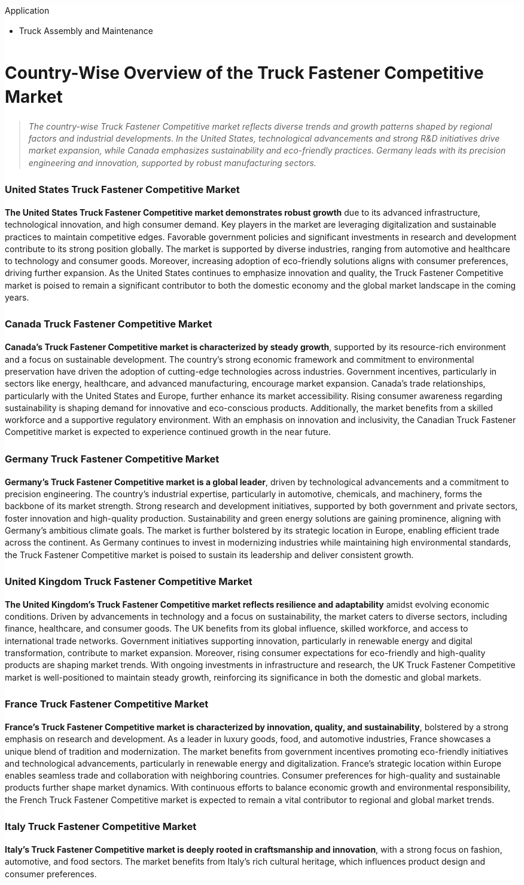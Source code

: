 Application</h3><ul><li>Truck Assembly and Maintenance</li></ul><h1><span class="">Country-Wise Overview of the Truck Fastener Competitive Market<br /></span></h1><blockquote><p><em><span class="">The country-wise Truck Fastener Competitive market reflects diverse trends and growth patterns shaped by regional factors and industrial developments. In the United States, technological advancements and strong R&amp;D initiatives drive market expansion, while Canada emphasizes sustainability and eco-friendly practices. Germany leads with its precision engineering and innovation, supported by robust manufacturing sectors.</span></em></p></blockquote><h3><strong>United States Truck Fastener Competitive Market</strong></h3><p><strong>The United States Truck Fastener Competitive market demonstrates robust growth</strong> due to its advanced infrastructure, technological innovation, and high consumer demand. Key players in the market are leveraging digitalization and sustainable practices to maintain competitive edges. Favorable government policies and significant investments in research and development contribute to its strong position globally. The market is supported by diverse industries, ranging from automotive and healthcare to technology and consumer goods. Moreover, increasing adoption of eco-friendly solutions aligns with consumer preferences, driving further expansion. As the United States continues to emphasize innovation and quality, the Truck Fastener Competitive market is poised to remain a significant contributor to both the domestic economy and the global market landscape in the coming years.</p><h3><strong>Canada Truck Fastener Competitive Market</strong></h3><p><strong>Canada&rsquo;s Truck Fastener Competitive market is characterized by steady growth</strong>, supported by its resource-rich environment and a focus on sustainable development. The country&rsquo;s strong economic framework and commitment to environmental preservation have driven the adoption of cutting-edge technologies across industries. Government incentives, particularly in sectors like energy, healthcare, and advanced manufacturing, encourage market expansion. Canada&rsquo;s trade relationships, particularly with the United States and Europe, further enhance its market accessibility. Rising consumer awareness regarding sustainability is shaping demand for innovative and eco-conscious products. Additionally, the market benefits from a skilled workforce and a supportive regulatory environment. With an emphasis on innovation and inclusivity, the Canadian Truck Fastener Competitive market is expected to experience continued growth in the near future.</p><h3><strong>Germany Truck Fastener Competitive Market</strong></h3><p><strong>Germany&rsquo;s Truck Fastener Competitive market is a global leader</strong>, driven by technological advancements and a commitment to precision engineering. The country&rsquo;s industrial expertise, particularly in automotive, chemicals, and machinery, forms the backbone of its market strength. Strong research and development initiatives, supported by both government and private sectors, foster innovation and high-quality production. Sustainability and green energy solutions are gaining prominence, aligning with Germany&rsquo;s ambitious climate goals. The market is further bolstered by its strategic location in Europe, enabling efficient trade across the continent. As Germany continues to invest in modernizing industries while maintaining high environmental standards, the Truck Fastener Competitive market is poised to sustain its leadership and deliver consistent growth.</p><h3><strong>United Kingdom Truck Fastener Competitive Market</strong></h3><p><strong>The United Kingdom&rsquo;s Truck Fastener Competitive market reflects resilience and adaptability</strong> amidst evolving economic conditions. Driven by advancements in technology and a focus on sustainability, the market caters to diverse sectors, including finance, healthcare, and consumer goods. The UK benefits from its global influence, skilled workforce, and access to international trade networks. Government initiatives supporting innovation, particularly in renewable energy and digital transformation, contribute to market expansion. Moreover, rising consumer expectations for eco-friendly and high-quality products are shaping market trends. With ongoing investments in infrastructure and research, the UK Truck Fastener Competitive market is well-positioned to maintain steady growth, reinforcing its significance in both the domestic and global markets.</p><h3><strong>France Truck Fastener Competitive Market</strong></h3><p><strong>France&rsquo;s Truck Fastener Competitive market is characterized by innovation, quality, and sustainability</strong>, bolstered by a strong emphasis on research and development. As a leader in luxury goods, food, and automotive industries, France showcases a unique blend of tradition and modernization. The market benefits from government incentives promoting eco-friendly initiatives and technological advancements, particularly in renewable energy and digitalization. France&rsquo;s strategic location within Europe enables seamless trade and collaboration with neighboring countries. Consumer preferences for high-quality and sustainable products further shape market dynamics. With continuous efforts to balance economic growth and environmental responsibility, the French Truck Fastener Competitive market is expected to remain a vital contributor to regional and global market trends.</p><h3><strong>Italy Truck Fastener Competitive Market</strong></h3><p><strong>Italy&rsquo;s Truck Fastener Competitive market is deeply rooted in craftsmanship and innovation</strong>, with a strong focus on fashion, automotive, and food sectors. The market benefits from Italy&rsquo;s rich cultural heritage, which influences product design and consumer preferences.